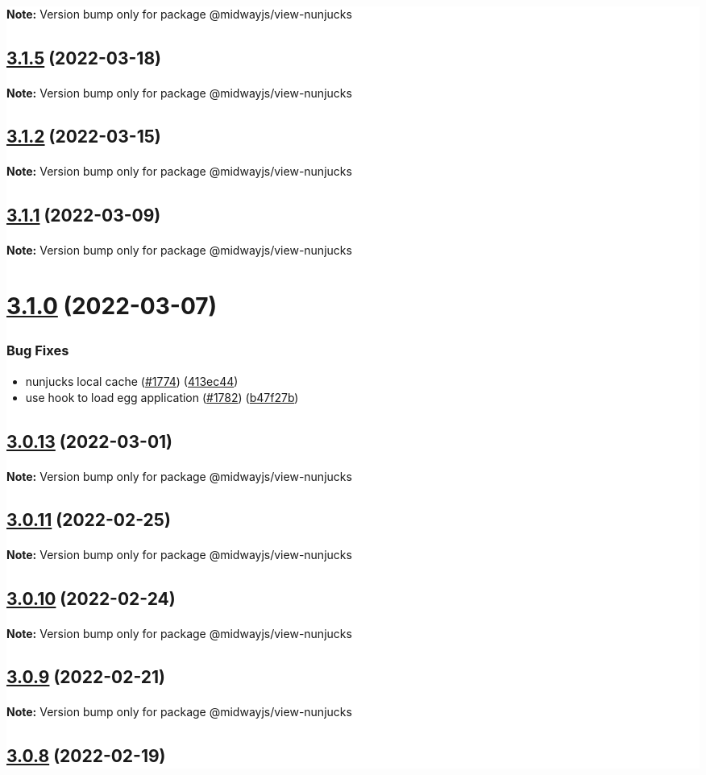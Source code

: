 **Note:** Version bump only for package @midwayjs/view-nunjucks

## [3.1.5](https://github.com/midwayjs/midway/compare/v3.1.4...v3.1.5) (2022-03-18)

**Note:** Version bump only for package @midwayjs/view-nunjucks

## [3.1.2](https://github.com/midwayjs/midway/compare/v3.1.1...v3.1.2) (2022-03-15)

**Note:** Version bump only for package @midwayjs/view-nunjucks

## [3.1.1](https://github.com/midwayjs/midway/compare/v3.1.0...v3.1.1) (2022-03-09)

**Note:** Version bump only for package @midwayjs/view-nunjucks

# [3.1.0](https://github.com/midwayjs/midway/compare/v3.0.13...v3.1.0) (2022-03-07)

### Bug Fixes

- nunjucks local cache ([#1774](https://github.com/midwayjs/midway/issues/1774)) ([413ec44](https://github.com/midwayjs/midway/commit/413ec44ea309077ce482fe55db3819aaab45894a))
- use hook to load egg application ([#1782](https://github.com/midwayjs/midway/issues/1782)) ([b47f27b](https://github.com/midwayjs/midway/commit/b47f27bf441431ddb1d0d35d5ee0ae80ae56fce8))

## [3.0.13](https://github.com/midwayjs/midway/compare/v3.0.12...v3.0.13) (2022-03-01)

**Note:** Version bump only for package @midwayjs/view-nunjucks

## [3.0.11](https://github.com/midwayjs/midway/compare/v3.0.10...v3.0.11) (2022-02-25)

**Note:** Version bump only for package @midwayjs/view-nunjucks

## [3.0.10](https://github.com/midwayjs/midway/compare/v3.0.9...v3.0.10) (2022-02-24)

**Note:** Version bump only for package @midwayjs/view-nunjucks

## [3.0.9](https://github.com/midwayjs/midway/compare/v3.0.8...v3.0.9) (2022-02-21)

**Note:** Version bump only for package @midwayjs/view-nunjucks

## [3.0.8](https://github.com/midwayjs/midway/compare/v3.0.7...v3.0.8) (2022-02-19)
